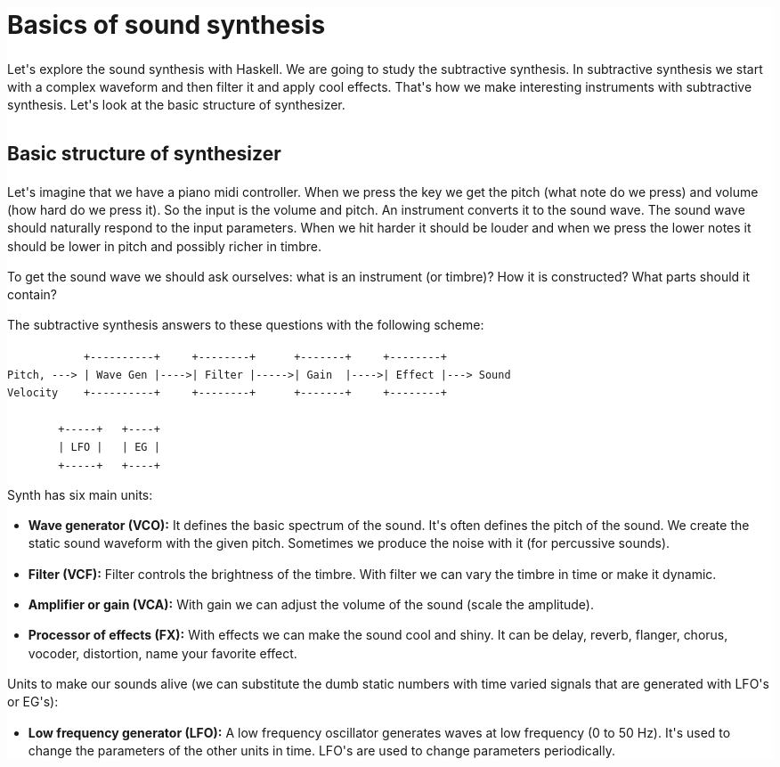 
Basics of sound synthesis
====================================

Let's explore the sound synthesis with Haskell. We are going to 
study the subtractive synthesis. In subtractive synthesis we start with a complex waveform
and then filter it and apply cool effects. That's how we make
interesting instruments with subtractive synthesis. Let's look at
the basic structure of synthesizer.

Basic structure of synthesizer
---------------------------------------------

Let's imagine that we have a piano midi controller. When we press the key
we get the pitch (what note do we press) and volume (how hard do we press it).
So the input is the volume and pitch. An instrument converts it to the sound wave.
The sound wave should naturally respond to the input parameters. When we hit harder
it should be louder and when we press the lower notes it should be lower in
pitch and possibly richer in timbre. 

To get the sound wave we should ask ourselves: what is an instrument (or timbre)? 
How it is constructed? What parts should it contain? 

The subtractive synthesis answers to these questions with the following scheme:

~~~
			+----------+     +--------+      +-------+     +--------+
Pitch, --->	| Wave Gen |---->| Filter |----->| Gain  |---->| Effect |---> Sound
Velocity	+----------+     +--------+      +-------+     +--------+
		
		+-----+   +----+
		| LFO |   | EG |
		+-----+   +----+
~~~


Synth has six main units:

* **Wave generator (VCO):** It defines the basic spectrum of the sound. It's often defines the pitch of the sound.
    We create the static sound waveform with the given pitch. Sometimes we produce the noise
    with it (for percussive sounds).

* **Filter (VCF):**  Filter controls the brightness of the timbre. 
	With filter we can vary the timbre in time or make it dynamic.

* **Amplifier or gain (VCA):** With gain we can adjust the volume of the sound (scale the amplitude).

* **Processor of effects (FX):** With effects we can make the sound cool and shiny. It can be delay, reverb,
	flanger, chorus, vocoder, distortion, name your favorite effect.

Units to make our sounds alive (we can substitute the dumb static numbers with
time varied signals that are generated with LFO's or EG's):

* **Low frequency generator (LFO):** A low frequency oscillator generates waves at low frequency (0 to 50 Hz). 
	It's used to change the parameters of the other units in time.
	LFO's are used to change parameters periodically.
